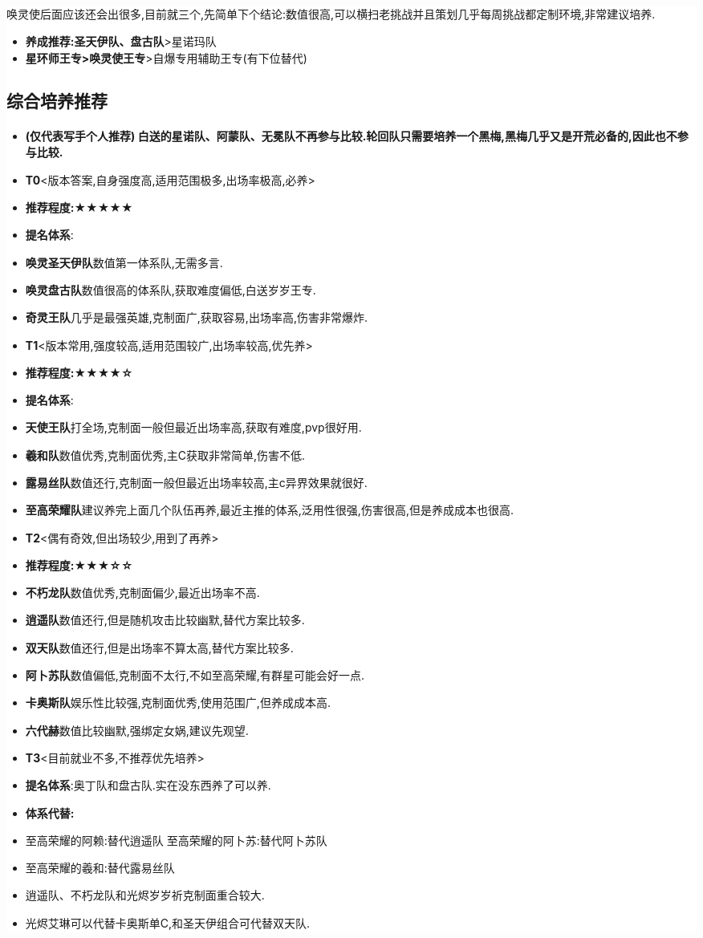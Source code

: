唤灵使后面应该还会出很多,目前就三个,先简单下个结论:数值很高,可以横扫老挑战并且策划几乎每周挑战都定制环境,非常建议培养.

- **养成推荐:圣天伊队、盘古队**>星诺玛队
- **星环师王专>唤灵使王专**>自爆专用辅助王专(有下位替代)

## 综合培养推荐

- **(仅代表写手个人推荐) 白送的星诺队、阿蒙队、无冕队不再参与比较.轮回队只需要培养一个黑梅,黑梅几乎又是开荒必备的,因此也不参与比较.**
- **T0**<版本答案,自身强度高,适用范围极多,出场率极高,必养>
- **推荐程度:★★★★★**
- **提名体系**:
- **唤灵圣天伊队**数值第一体系队,无需多言.
- **唤灵盘古队**数值很高的体系队,获取难度偏低,白送岁岁王专.
- **奇灵王队**几乎是最强英雄,克制面广,获取容易,出场率高,伤害非常爆炸.

- **T1**<版本常用,强度较高,适用范围较广,出场率较高,优先养>
- **推荐程度:★★★★☆**
- **提名体系**:
- **天使王队**打全场,克制面一般但最近出场率高,获取有难度,pvp很好用.
- **羲和队**数值优秀,克制面优秀,主C获取非常简单,伤害不低.
- **露易丝队**数值还行,克制面一般但最近出场率较高,主c异界效果就很好.
- **至高荣耀队**建议养完上面几个队伍再养,最近主推的体系,泛用性很强,伤害很高,但是养成成本也很高.

- **T2**<偶有奇效,但出场较少,用到了再养>
- **推荐程度:★★★☆☆**
- **不朽龙队**数值优秀,克制面偏少,最近出场率不高.
- **逍遥队**数值还行,但是随机攻击比较幽默,替代方案比较多.
- **双天队**数值还行,但是出场率不算太高,替代方案比较多.
- **阿卜苏队**数值偏低,克制面不太行,不如至高荣耀,有群星可能会好一点.
- **卡奥斯队**娱乐性比较强,克制面优秀,使用范围广,但养成成本高.
- **六代赫**数值比较幽默,强绑定女娲,建议先观望.

- **T3**<目前就业不多,不推荐优先培养>
- **提名体系**:奥丁队和盘古队.实在没东西养了可以养.

- **体系代替:**
- 至高荣耀的阿赖:替代逍遥队
  至高荣耀的阿卜苏:替代阿卜苏队
- 至高荣耀的羲和:替代露易丝队
- 逍遥队、不朽龙队和光烬岁岁祈克制面重合较大.
- 光烬艾琳可以代替卡奥斯单C,和圣天伊组合可代替双天队.
